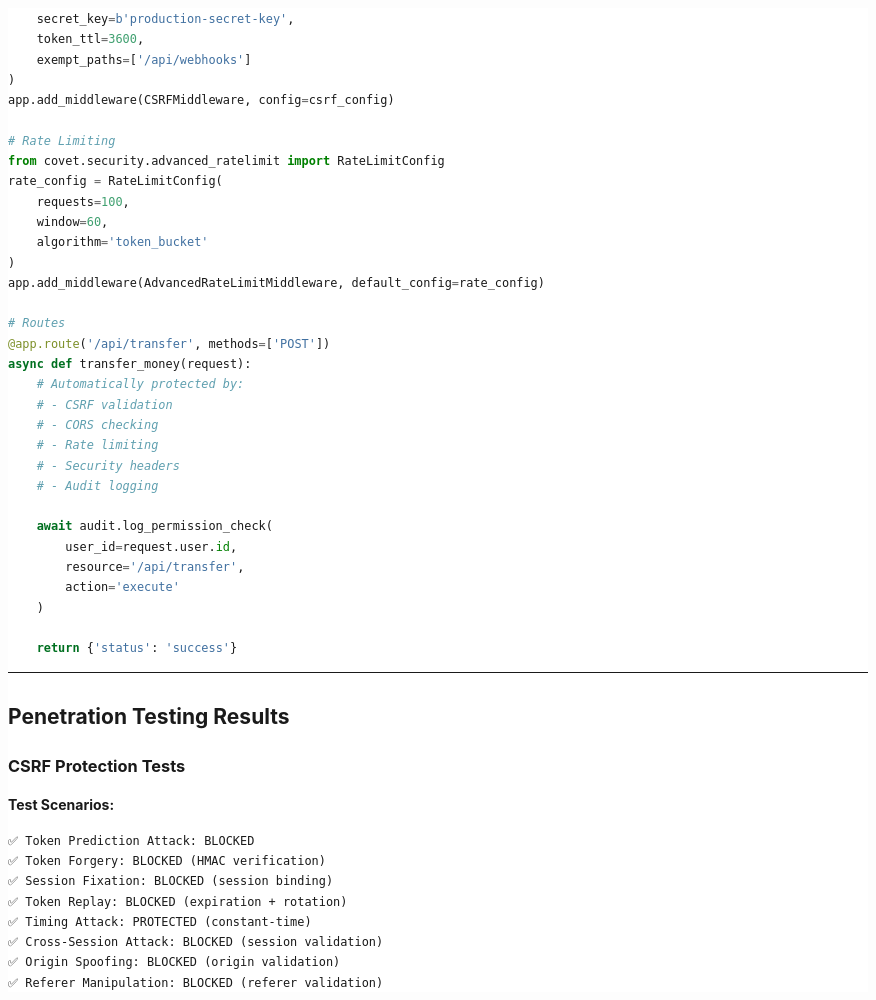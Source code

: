 ```python
    secret_key=b'production-secret-key',
    token_ttl=3600,
    exempt_paths=['/api/webhooks']
)
app.add_middleware(CSRFMiddleware, config=csrf_config)

# Rate Limiting
from covet.security.advanced_ratelimit import RateLimitConfig
rate_config = RateLimitConfig(
    requests=100,
    window=60,
    algorithm='token_bucket'
)
app.add_middleware(AdvancedRateLimitMiddleware, default_config=rate_config)

# Routes
@app.route('/api/transfer', methods=['POST'])
async def transfer_money(request):
    # Automatically protected by:
    # - CSRF validation
    # - CORS checking
    # - Rate limiting
    # - Security headers
    # - Audit logging

    await audit.log_permission_check(
        user_id=request.user.id,
        resource='/api/transfer',
        action='execute'
    )

    return {'status': 'success'}
```

---

## Penetration Testing Results

### CSRF Protection Tests

**Test Scenarios:**
```
✅ Token Prediction Attack: BLOCKED
✅ Token Forgery: BLOCKED (HMAC verification)
✅ Session Fixation: BLOCKED (session binding)
✅ Token Replay: BLOCKED (expiration + rotation)
✅ Timing Attack: PROTECTED (constant-time)
✅ Cross-Session Attack: BLOCKED (session validation)
✅ Origin Spoofing: BLOCKED (origin validation)
✅ Referer Manipulation: BLOCKED (referer validation)
```
